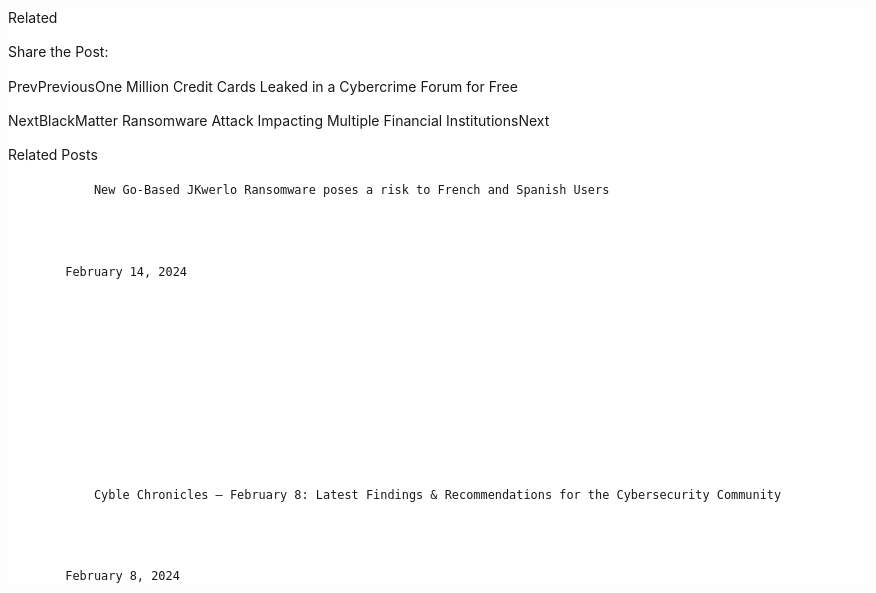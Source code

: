 Related



 



Share the Post: 



 



 





 





 













PrevPreviousOne Million Credit Cards Leaked in a Cybercrime Forum for Free 

Next​BlackMatter Ransomware Attack Impacting Multiple Financial InstitutionsNext 





Related Posts 



 







				New Go-Based JKwerlo Ransomware poses a risk to French and Spanish Users 			



			February 14, 2024		










				Cyble Chronicles – February 8: Latest Findings & Recommendations for the Cybersecurity Community			



			February 8, 2024		


